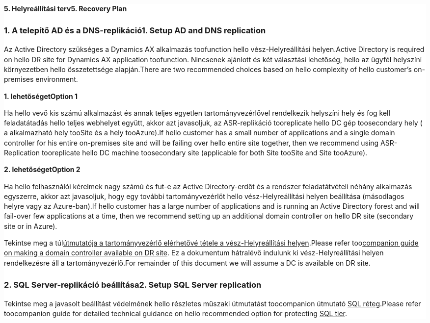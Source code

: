 <span data-ttu-id="57cf2-141">**5. Helyreállítási terv**</span><span class="sxs-lookup"><span data-stu-id="57cf2-141">**5. Recovery Plan**</span></span>

### <a name="1-setup-ad-and-dns-replication"></a><span data-ttu-id="57cf2-142">1. A telepítő AD és a DNS-replikáció</span><span class="sxs-lookup"><span data-stu-id="57cf2-142">1. Setup AD and DNS replication</span></span>

<span data-ttu-id="57cf2-143">Az Active Directory szükséges a Dynamics AX alkalmazás toofunction hello vész-Helyreállítási helyen.</span><span class="sxs-lookup"><span data-stu-id="57cf2-143">Active Directory is required on hello DR site for Dynamics AX application toofunction.</span></span> <span data-ttu-id="57cf2-144">Nincsenek ajánlott és két választási lehetőség, hello az ügyfél helyszíni környezetben hello összetettsége alapján.</span><span class="sxs-lookup"><span data-stu-id="57cf2-144">There are two recommended choices based on hello complexity of hello customer’s on-premises environment.</span></span>

<span data-ttu-id="57cf2-145">**1. lehetőséget**</span><span class="sxs-lookup"><span data-stu-id="57cf2-145">**Option 1**</span></span>

<span data-ttu-id="57cf2-146">Ha hello vevő kis számú alkalmazást és annak teljes egyetlen tartományvezérlővel rendelkezik helyszíni hely és fog kell feladatátadás hello teljes webhelyet együtt, akkor azt javasoljuk, az ASR-replikáció tooreplicate hello DC gép toosecondary hely ( a alkalmazható hely tooSite és a hely tooAzure).</span><span class="sxs-lookup"><span data-stu-id="57cf2-146">If hello customer has a small number of applications and a single domain controller for his entire on-premises site and will be failing over hello entire site together, then we recommend using ASR-Replication tooreplicate hello DC machine toosecondary site (applicable for both Site tooSite and Site tooAzure).</span></span>

<span data-ttu-id="57cf2-147">**2. lehetőséget**</span><span class="sxs-lookup"><span data-stu-id="57cf2-147">**Option 2**</span></span>

<span data-ttu-id="57cf2-148">Ha hello felhasználói kérelmek nagy számú és fut-e az Active Directory-erdőt és a rendszer feladatátvételi néhány alkalmazás egyszerre, akkor azt javasoljuk, hogy egy további tartományvezérlőt hello vész-Helyreállítási helyen beállítása (másodlagos helyre vagy az Azure-ban).</span><span class="sxs-lookup"><span data-stu-id="57cf2-148">If hello customer has a large number of applications and is running an Active Directory forest and will fail-over few applications at a time, then we recommend setting up an additional domain controller on hello DR site (secondary site or in Azure).</span></span>

<span data-ttu-id="57cf2-149">Tekintse meg a túl[útmutatója a tartományvezérlő elérhetővé tétele a vész-Helyreállítási helyen](site-recovery-active-directory.md).</span><span class="sxs-lookup"><span data-stu-id="57cf2-149">Please refer too[companion guide on making a domain controller available on DR site](site-recovery-active-directory.md).</span></span> <span data-ttu-id="57cf2-150">Ez a dokumentum hátralévő indulunk ki vész-Helyreállítási helyen rendelkezésre áll a tartományvezérlő.</span><span class="sxs-lookup"><span data-stu-id="57cf2-150">For remainder of this document we will assume a DC is available on DR site.</span></span>

### <a name="2-setup-sql-server-replication"></a><span data-ttu-id="57cf2-151">2. SQL Server-replikáció beállítása</span><span class="sxs-lookup"><span data-stu-id="57cf2-151">2. Setup SQL Server replication</span></span>
<span data-ttu-id="57cf2-152">Tekintse meg a javasolt beállítást védelmének hello részletes műszaki útmutatást toocompanion útmutató [SQL réteg](site-recovery-sql.md).</span><span class="sxs-lookup"><span data-stu-id="57cf2-152">Please refer toocompanion guide  for detailed technical guidance on hello recommended option for protecting [SQL tier](site-recovery-sql.md).</span></span>
